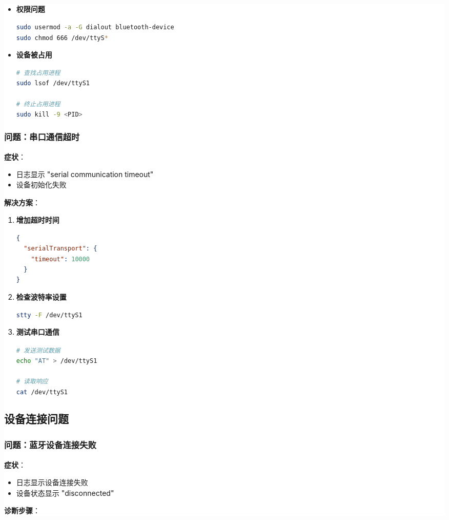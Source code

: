 - **权限问题**
  ```bash
  sudo usermod -a -G dialout bluetooth-device
  sudo chmod 666 /dev/ttyS*
  ```

- **设备被占用**
  ```bash
  # 查找占用进程
  sudo lsof /dev/ttyS1
  
  # 终止占用进程
  sudo kill -9 <PID>
  ```

### 问题：串口通信超时

**症状**：
- 日志显示 "serial communication timeout"
- 设备初始化失败

**解决方案**：

1. **增加超时时间**
   ```json
   {
     "serialTransport": {
       "timeout": 10000
     }
   }
   ```

2. **检查波特率设置**
   ```bash
   stty -F /dev/ttyS1
   ```

3. **测试串口通信**
   ```bash
   # 发送测试数据
   echo "AT" > /dev/ttyS1
   
   # 读取响应
   cat /dev/ttyS1
   ```

## 设备连接问题

### 问题：蓝牙设备连接失败

**症状**：
- 日志显示设备连接失败
- 设备状态显示 "disconnected"

**诊断步骤**：
